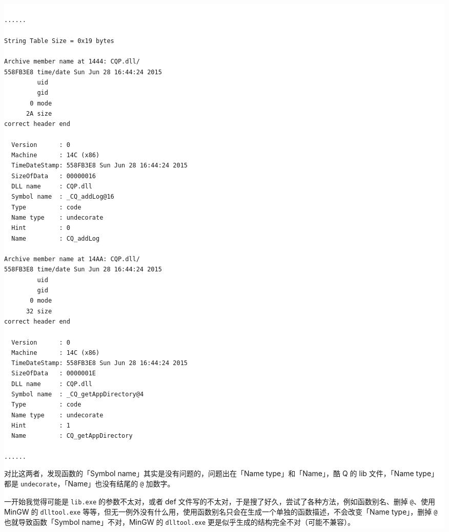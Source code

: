 ```

......

String Table Size = 0x19 bytes

Archive member name at 1444: CQP.dll/
558FB3E8 time/date Sun Jun 28 16:44:24 2015
         uid
         gid
       0 mode
      2A size
correct header end

  Version      : 0
  Machine      : 14C (x86)
  TimeDateStamp: 558FB3E8 Sun Jun 28 16:44:24 2015
  SizeOfData   : 00000016
  DLL name     : CQP.dll
  Symbol name  : _CQ_addLog@16
  Type         : code
  Name type    : undecorate
  Hint         : 0
  Name         : CQ_addLog

Archive member name at 14AA: CQP.dll/
558FB3E8 time/date Sun Jun 28 16:44:24 2015
         uid
         gid
       0 mode
      32 size
correct header end

  Version      : 0
  Machine      : 14C (x86)
  TimeDateStamp: 558FB3E8 Sun Jun 28 16:44:24 2015
  SizeOfData   : 0000001E
  DLL name     : CQP.dll
  Symbol name  : _CQ_getAppDirectory@4
  Type         : code
  Name type    : undecorate
  Hint         : 1
  Name         : CQ_getAppDirectory

......
```

对比这两者，发现函数的「Symbol name」其实是没有问题的，问题出在「Name type」和「Name」，酷 Q 的 lib 文件，「Name type」都是 `undecorate`，「Name」也没有结尾的 `@` 加数字。

一开始我觉得可能是 `lib.exe` 的参数不太对，或者 def 文件写的不太对，于是搜了好久，尝试了各种方法，例如函数别名、删掉 `@`、使用 MinGW 的 `dlltool.exe` 等等，但无一例外没有什么用，使用函数别名只会在生成一个单独的函数描述，不会改变「Name type」，删掉 `@` 也就导致函数「Symbol name」不对，MinGW 的 `dlltool.exe` 更是似乎生成的结构完全不对（可能不兼容）。

